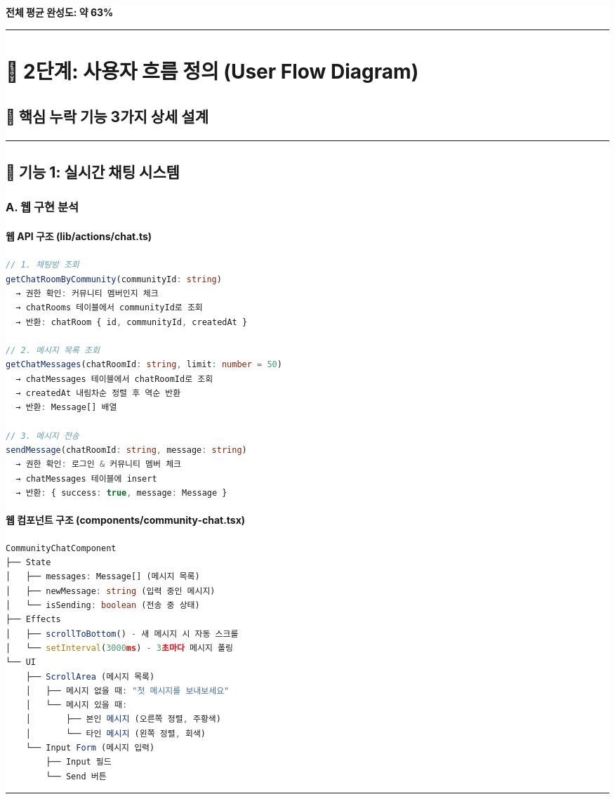**전체 평균 완성도: 약 63%**

---

# 🔄 2단계: 사용자 흐름 정의 (User Flow Diagram)

## 📌 핵심 누락 기능 3가지 상세 설계

---

## 💬 기능 1: 실시간 채팅 시스템

### A. 웹 구현 분석

#### 웹 API 구조 (lib/actions/chat.ts)

```typescript
// 1. 채팅방 조회
getChatRoomByCommunity(communityId: string)
  → 권한 확인: 커뮤니티 멤버인지 체크
  → chatRooms 테이블에서 communityId로 조회
  → 반환: chatRoom { id, communityId, createdAt }

// 2. 메시지 목록 조회
getChatMessages(chatRoomId: string, limit: number = 50)
  → chatMessages 테이블에서 chatRoomId로 조회
  → createdAt 내림차순 정렬 후 역순 반환
  → 반환: Message[] 배열

// 3. 메시지 전송
sendMessage(chatRoomId: string, message: string)
  → 권한 확인: 로그인 & 커뮤니티 멤버 체크
  → chatMessages 테이블에 insert
  → 반환: { success: true, message: Message }
```

#### 웹 컴포넌트 구조 (components/community-chat.tsx)

```typescript
CommunityChatComponent
├── State
│   ├── messages: Message[] (메시지 목록)
│   ├── newMessage: string (입력 중인 메시지)
│   └── isSending: boolean (전송 중 상태)
├── Effects
│   ├── scrollToBottom() - 새 메시지 시 자동 스크롤
│   └── setInterval(3000ms) - 3초마다 메시지 폴링
└── UI
    ├── ScrollArea (메시지 목록)
    │   ├── 메시지 없을 때: "첫 메시지를 보내보세요"
    │   └── 메시지 있을 때:
    │       ├── 본인 메시지 (오른쪽 정렬, 주황색)
    │       └── 타인 메시지 (왼쪽 정렬, 회색)
    └── Input Form (메시지 입력)
        ├── Input 필드
        └── Send 버튼
```

---